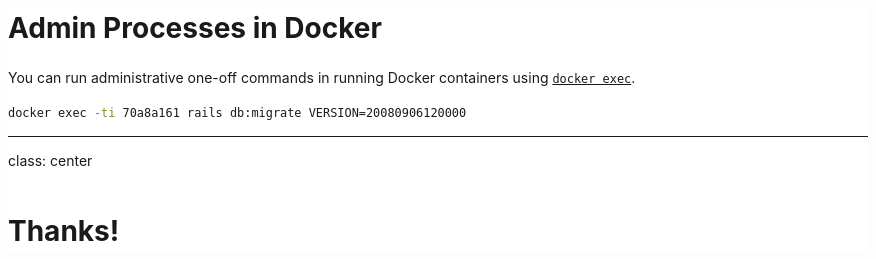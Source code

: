 
# Admin Processes in Docker

You can run administrative one-off commands in running Docker containers using [`docker exec`](https://docs.docker.com/engine/reference/commandline/exec/).

```sh
docker exec -ti 70a8a161 rails db:migrate VERSION=20080906120000
```

---
class: center

# Thanks!
